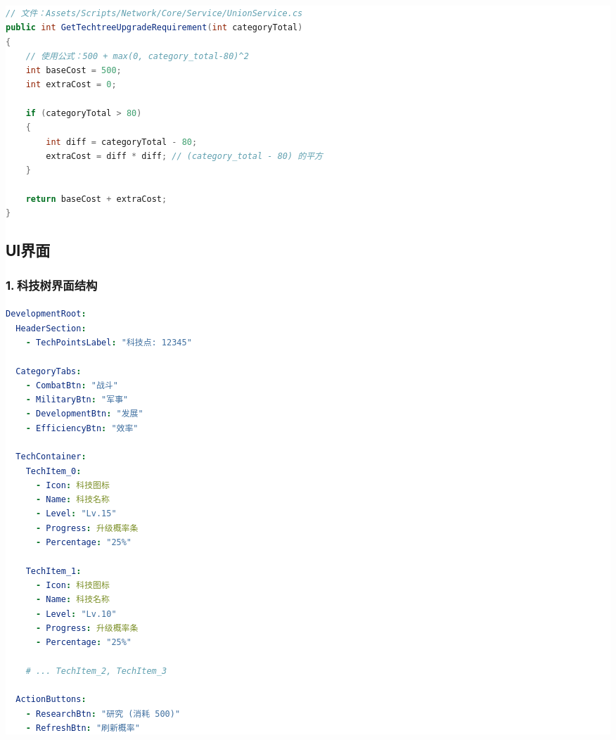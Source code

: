 ```csharp
// 文件：Assets/Scripts/Network/Core/Service/UnionService.cs
public int GetTechtreeUpgradeRequirement(int categoryTotal)
{
    // 使用公式：500 + max(0, category_total-80)^2
    int baseCost = 500;
    int extraCost = 0;
    
    if (categoryTotal > 80)
    {
        int diff = categoryTotal - 80;
        extraCost = diff * diff; // (category_total - 80) 的平方
    }
    
    return baseCost + extraCost;
}
```

## UI界面

### 1. 科技树界面结构

```yaml
DevelopmentRoot:
  HeaderSection:
    - TechPointsLabel: "科技点: 12345"
    
  CategoryTabs:
    - CombatBtn: "战斗"
    - MilitaryBtn: "军事"  
    - DevelopmentBtn: "发展"
    - EfficiencyBtn: "效率"
    
  TechContainer:
    TechItem_0:
      - Icon: 科技图标
      - Name: 科技名称
      - Level: "Lv.15"
      - Progress: 升级概率条
      - Percentage: "25%"
    
    TechItem_1:
      - Icon: 科技图标
      - Name: 科技名称
      - Level: "Lv.10"
      - Progress: 升级概率条
      - Percentage: "25%"
    
    # ... TechItem_2, TechItem_3
    
  ActionButtons:
    - ResearchBtn: "研究 (消耗 500)"
    - RefreshBtn: "刷新概率"
```
